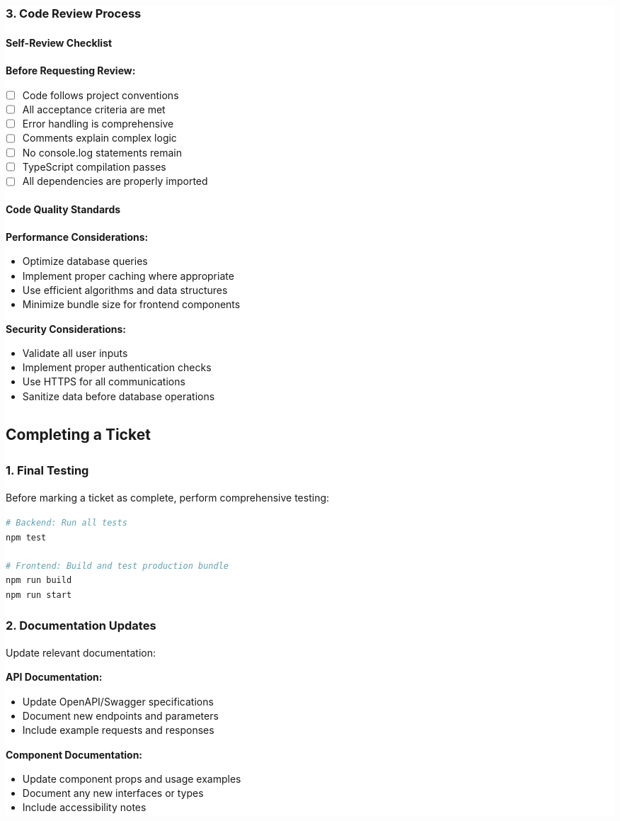 ### 3. Code Review Process

#### Self-Review Checklist

**Before Requesting Review:**
- [ ] Code follows project conventions
- [ ] All acceptance criteria are met
- [ ] Error handling is comprehensive
- [ ] Comments explain complex logic
- [ ] No console.log statements remain
- [ ] TypeScript compilation passes
- [ ] All dependencies are properly imported

#### Code Quality Standards

**Performance Considerations:**
- Optimize database queries
- Implement proper caching where appropriate
- Use efficient algorithms and data structures
- Minimize bundle size for frontend components

**Security Considerations:**
- Validate all user inputs
- Implement proper authentication checks
- Use HTTPS for all communications
- Sanitize data before database operations

## Completing a Ticket

### 1. Final Testing

Before marking a ticket as complete, perform comprehensive testing:

```bash
# Backend: Run all tests
npm test

# Frontend: Build and test production bundle
npm run build
npm run start
```

### 2. Documentation Updates

Update relevant documentation:

**API Documentation:**
- Update OpenAPI/Swagger specifications
- Document new endpoints and parameters
- Include example requests and responses

**Component Documentation:**
- Update component props and usage examples
- Document any new interfaces or types
- Include accessibility notes
